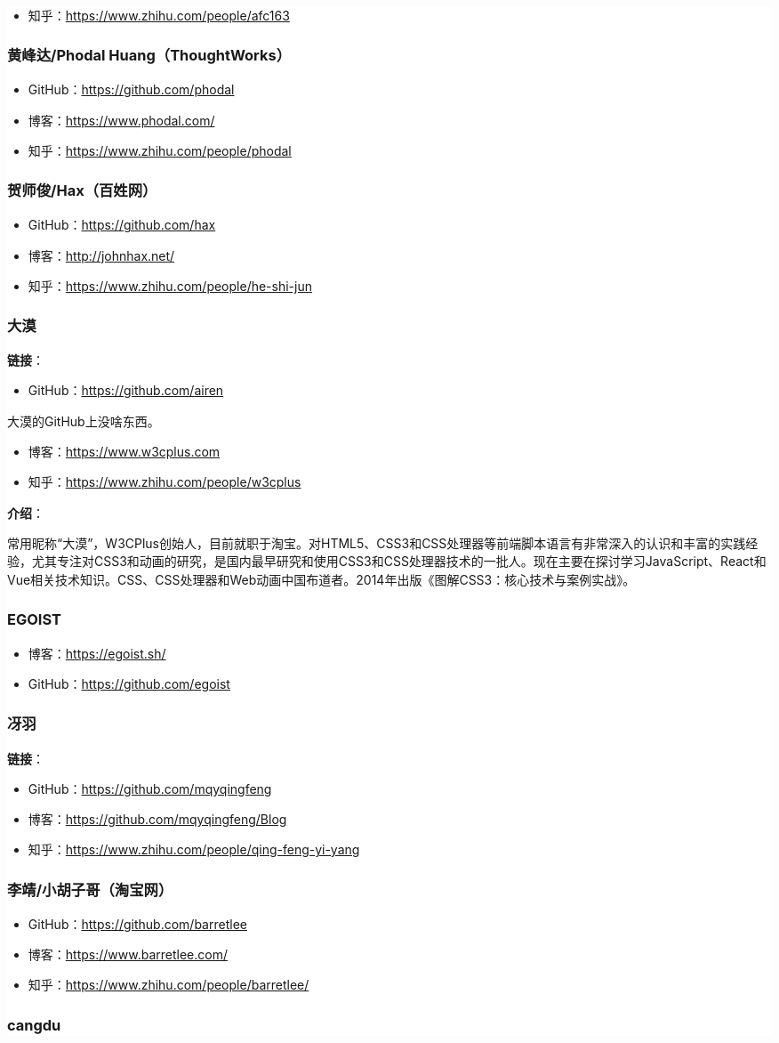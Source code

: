 - 知乎：<https://www.zhihu.com/people/afc163>

### 黄峰达/Phodal Huang（ThoughtWorks）

- GitHub：<https://github.com/phodal>

- 博客：<https://www.phodal.com/>

- 知乎：<https://www.zhihu.com/people/phodal>

### 贺师俊/Hax（百姓网）

- GitHub：<https://github.com/hax>

- 博客：<http://johnhax.net/>

- 知乎：<https://www.zhihu.com/people/he-shi-jun>

### 大漠

**链接**：

- GitHub：<https://github.com/airen>

大漠的GitHub上没啥东西。

- 博客：<https://www.w3cplus.com>

- 知乎：<https://www.zhihu.com/people/w3cplus>

**介绍**：

常用昵称“大漠”，W3CPlus创始人，目前就职于淘宝。对HTML5、CSS3和CSS处理器等前端脚本语言有非常深入的认识和丰富的实践经验，尤其专注对CSS3和动画的研究，是国内最早研究和使用CSS3和CSS处理器技术的一批人。现在主要在探讨学习JavaScript、React和Vue相关技术知识。CSS、CSS处理器和Web动画中国布道者。2014年出版《图解CSS3：核心技术与案例实战》。

### EGOIST

- 博客：<https://egoist.sh/>

- GitHub：<https://github.com/egoist>

### 冴羽

**链接**：

- GitHub：<https://github.com/mqyqingfeng>

- 博客：<https://github.com/mqyqingfeng/Blog>

- 知乎：<https://www.zhihu.com/people/qing-feng-yi-yang>

### 李靖/小胡子哥（淘宝网）

- GitHub：<https://github.com/barretlee>

- 博客：<https://www.barretlee.com/>

- 知乎：<https://www.zhihu.com/people/barretlee/>

### cangdu
